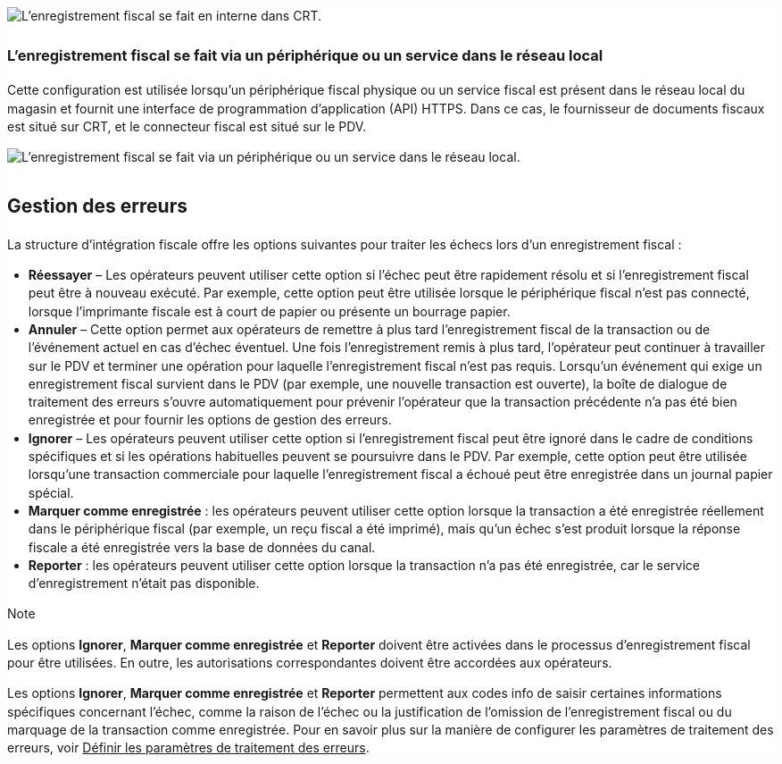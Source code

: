 ![L’enregistrement fiscal se fait en interne dans CRT.](media/FIF-CRT-CRT-SGN.png)

### <a name="fiscal-registration-is-done-via-a-device-or-service-in-the-local-network"></a>L’enregistrement fiscal se fait via un périphérique ou un service dans le réseau local

Cette configuration est utilisée lorsqu’un périphérique fiscal physique ou un service fiscal est présent dans le réseau local du magasin et fournit une interface de programmation d’application (API) HTTPS. Dans ce cas, le fournisseur de documents fiscaux est situé sur CRT, et le connecteur fiscal est situé sur le PDV.

![L’enregistrement fiscal se fait via un périphérique ou un service dans le réseau local.](media/FIF-CRT-POS.png)

## <a name="error-handling"></a>Gestion des erreurs

La structure d’intégration fiscale offre les options suivantes pour traiter les échecs lors d’un enregistrement fiscal :

- **Réessayer** – Les opérateurs peuvent utiliser cette option si l’échec peut être rapidement résolu et si l’enregistrement fiscal peut être à nouveau exécuté. Par exemple, cette option peut être utilisée lorsque le périphérique fiscal n’est pas connecté, lorsque l’imprimante fiscale est à court de papier ou présente un bourrage papier.
- **Annuler** – Cette option permet aux opérateurs de remettre à plus tard l’enregistrement fiscal de la transaction ou de l’événement actuel en cas d’échec éventuel. Une fois l’enregistrement remis à plus tard, l’opérateur peut continuer à travailler sur le PDV et terminer une opération pour laquelle l’enregistrement fiscal n’est pas requis. Lorsqu’un événement qui exige un enregistrement fiscal survient dans le PDV (par exemple, une nouvelle transaction est ouverte), la boîte de dialogue de traitement des erreurs s’ouvre automatiquement pour prévenir l’opérateur que la transaction précédente n’a pas été bien enregistrée et pour fournir les options de gestion des erreurs.
- **Ignorer** – Les opérateurs peuvent utiliser cette option si l’enregistrement fiscal peut être ignoré dans le cadre de conditions spécifiques et si les opérations habituelles peuvent se poursuivre dans le PDV. Par exemple, cette option peut être utilisée lorsqu’une transaction commerciale pour laquelle l’enregistrement fiscal a échoué peut être enregistrée dans un journal papier spécial.
- **Marquer comme enregistrée** : les opérateurs peuvent utiliser cette option lorsque la transaction a été enregistrée réellement dans le périphérique fiscal (par exemple, un reçu fiscal a été imprimé), mais qu’un échec s’est produit lorsque la réponse fiscale a été enregistrée vers la base de données du canal.
- **Reporter** : les opérateurs peuvent utiliser cette option lorsque la transaction n’a pas été enregistrée, car le service d’enregistrement n’était pas disponible. 

> [!NOTE]
> Les options **Ignorer**, **Marquer comme enregistrée** et **Reporter** doivent être activées dans le processus d’enregistrement fiscal pour être utilisées. En outre, les autorisations correspondantes doivent être accordées aux opérateurs.

Les options **Ignorer**, **Marquer comme enregistrée** et **Reporter** permettent aux codes info de saisir certaines informations spécifiques concernant l’échec, comme la raison de l’échec ou la justification de l’omission de l’enregistrement fiscal ou du marquage de la transaction comme enregistrée. Pour en savoir plus sur la manière de configurer les paramètres de traitement des erreurs, voir [Définir les paramètres de traitement des erreurs](setting-up-fiscal-integration-for-retail-channel.md#set-error-handling-settings).

